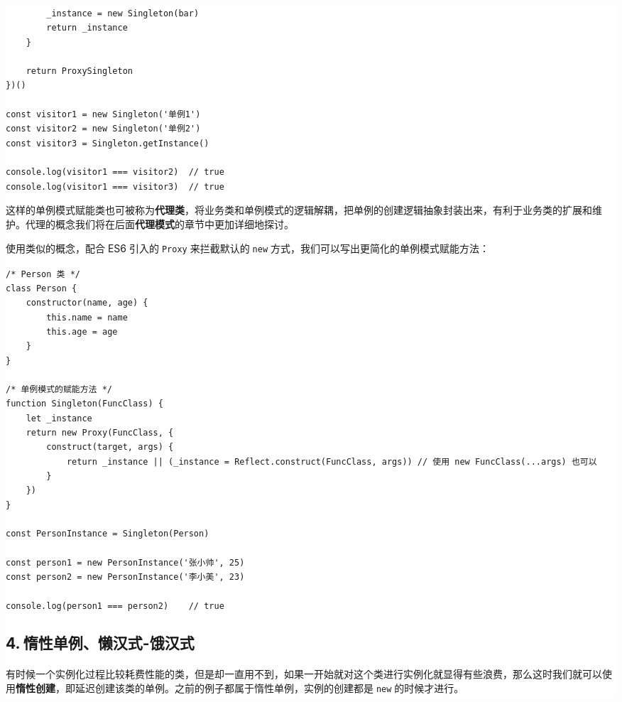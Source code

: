 ```
        _instance = new Singleton(bar)
        return _instance
    }
    
    return ProxySingleton
})()

const visitor1 = new Singleton('单例1')
const visitor2 = new Singleton('单例2')
const visitor3 = Singleton.getInstance()

console.log(visitor1 === visitor2)	// true
console.log(visitor1 === visitor3)	// true

```

这样的单例模式赋能类也可被称为**代理类**，将业务类和单例模式的逻辑解耦，把单例的创建逻辑抽象封装出来，有利于业务类的扩展和维护。代理的概念我们将在后面**代理模式**的章节中更加详细地探讨。

使用类似的概念，配合 ES6 引入的 `Proxy` 来拦截默认的 `new` 方式，我们可以写出更简化的单例模式赋能方法：

```
/* Person 类 */
class Person {
    constructor(name, age) {
        this.name = name
        this.age = age
    }
}

/* 单例模式的赋能方法 */
function Singleton(FuncClass) {
    let _instance
    return new Proxy(FuncClass, {
        construct(target, args) {
            return _instance || (_instance = Reflect.construct(FuncClass, args)) // 使用 new FuncClass(...args) 也可以
        }
    })
}

const PersonInstance = Singleton(Person)

const person1 = new PersonInstance('张小帅', 25)
const person2 = new PersonInstance('李小美', 23)

console.log(person1 === person2)	// true

```

4\. 惰性单例、懒汉式-饿汉式
----------------

有时候一个实例化过程比较耗费性能的类，但是却一直用不到，如果一开始就对这个类进行实例化就显得有些浪费，那么这时我们就可以使用**惰性创建**，即延迟创建该类的单例。之前的例子都属于惰性单例，实例的创建都是 `new` 的时候才进行。
